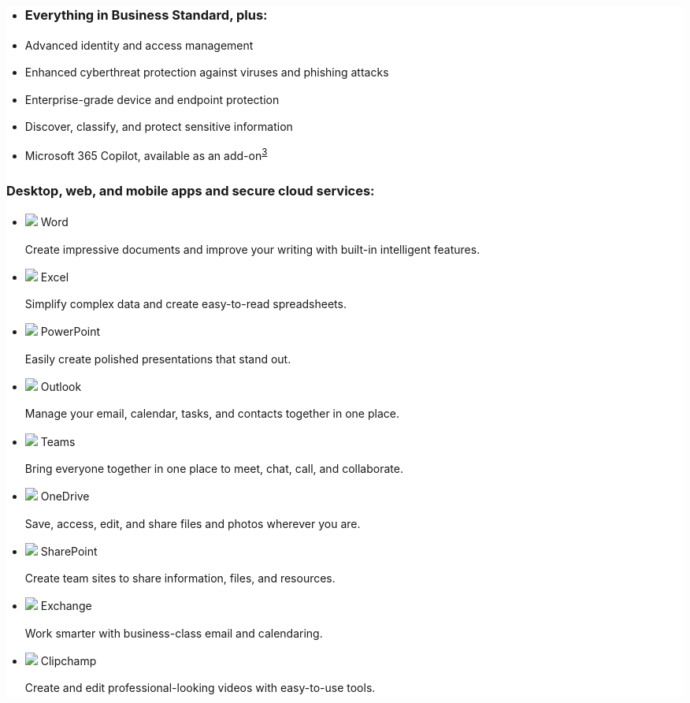 - ### Everything in Business Standard, plus:
    
- Advanced identity and access management
    
- Enhanced cyberthreat protection against viruses and phishing attacks
    
- Enterprise-grade device and endpoint protection
    
- Discover, classify, and protect sensitive information
    
- Microsoft 365 Copilot, available as an add-on<sup><a aria-label="footnote 3" href="https://www.microsoft.com/en-us/microsoft-365/business/compare-all-microsoft-365-business-products-b#footnote3" class="ms-rte-link">3</a></sup>
    

### Desktop, web, and mobile apps and secure cloud services:

-  ![](https://cdn-dynmedia-1.microsoft.com/is/image/microsoftcorp/Word_260px_RE3apv8?resMode=sharp2&op_usm=1.5,0.65,15,0&wid=32&hei=32&qlt=100&fit=constrain) Word
    
    Create impressive documents and improve your writing with built-in intelligent features.
    
-  ![](https://cdn-dynmedia-1.microsoft.com/is/image/microsoftcorp/Excel_260px_RE3af6u?resMode=sharp2&op_usm=1.5,0.65,15,0&wid=32&hei=32&qlt=100&fit=constrain) Excel
    
    Simplify complex data and create easy-to-read spreadsheets.
    
-  ![](https://cdn-dynmedia-1.microsoft.com/is/image/microsoftcorp/Icon_PowerPoint_75x75_RE3acud?resMode=sharp2&op_usm=1.5,0.65,15,0&wid=32&hei=32&qlt=100&fit=constrain) PowerPoint
    
    Easily create polished presentations that stand out.
    
-  ![](https://cdn-dynmedia-1.microsoft.com/is/image/microsoftcorp/Outlook_260px_RE3axj8?resMode=sharp2&op_usm=1.5,0.65,15,0&wid=32&hei=32&qlt=100&fit=constrain) Outlook
    
    Manage your email, calendar, tasks, and contacts together in one place.
    
-  ![](https://cdn-dynmedia-1.microsoft.com/is/image/microsoftcorp/Teams_260px_RE3ahIB?resMode=sharp2&op_usm=1.5,0.65,15,0&wid=32&hei=32&qlt=100&fit=constrain) Teams
    
    Bring everyone together in one place to meet, chat, call, and collaborate.
    
-  ![](https://cdn-dynmedia-1.microsoft.com/is/image/microsoftcorp/OneDrive_260px_RE4oUAF?resMode=sharp2&op_usm=1.5,0.65,15,0&wid=32&hei=32&qlt=100&fit=constrain) OneDrive
    
    Save, access, edit, and share files and photos wherever you are.
    
-  ![](https://cdn-dynmedia-1.microsoft.com/is/image/microsoftcorp/Sharepoint_260px_RE4oH1F?resMode=sharp2&op_usm=1.5,0.65,15,0&wid=32&hei=32&qlt=100&fit=constrain) SharePoint
    
    Create team sites to share information, files, and resources.
    
-  ![](https://cdn-dynmedia-1.microsoft.com/is/image/microsoftcorp/BP-Exchange_RE46TV5?resMode=sharp2&op_usm=1.5,0.65,15,0&wid=32&hei=32&qlt=100&fit=constrain) Exchange
    
    Work smarter with business-class email and calendaring.
    
-  ![](https://cdn-dynmedia-1.microsoft.com/is/image/microsoftcorp/Icon-Clipchamp-25x25?resMode=sharp2&op_usm=1.5,0.65,15,0&wid=32&hei=32&qlt=100&fit=constrain) Clipchamp
    
    Create and edit professional-looking videos with easy-to-use tools.
    